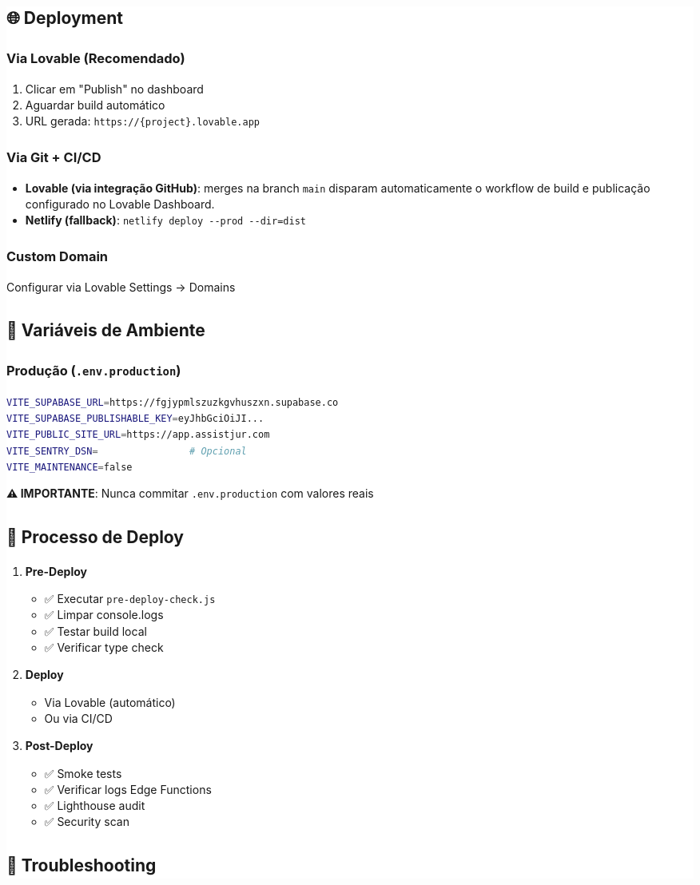 ## 🌐 Deployment

### Via Lovable (Recomendado)

1. Clicar em "Publish" no dashboard
2. Aguardar build automático
3. URL gerada: `https://{project}.lovable.app`

### Via Git + CI/CD

- **Lovable (via integração GitHub)**: merges na branch `main` disparam automaticamente o workflow de build e publicação configurado no Lovable Dashboard.
- **Netlify (fallback)**: `netlify deploy --prod --dir=dist`

### Custom Domain

Configurar via Lovable Settings → Domains

## 📝 Variáveis de Ambiente

### Produção (`.env.production`)

```bash
VITE_SUPABASE_URL=https://fgjypmlszuzkgvhuszxn.supabase.co
VITE_SUPABASE_PUBLISHABLE_KEY=eyJhbGciOiJI...
VITE_PUBLIC_SITE_URL=https://app.assistjur.com
VITE_SENTRY_DSN=                # Opcional
VITE_MAINTENANCE=false
```

**⚠️ IMPORTANTE**: Nunca commitar `.env.production` com valores reais

## 🔄 Processo de Deploy

1. **Pre-Deploy**
   - ✅ Executar `pre-deploy-check.js`
   - ✅ Limpar console.logs
   - ✅ Testar build local
   - ✅ Verificar type check

2. **Deploy**
   - Via Lovable (automático)
   - Ou via CI/CD

3. **Post-Deploy**
   - ✅ Smoke tests
   - ✅ Verificar logs Edge Functions
   - ✅ Lighthouse audit
   - ✅ Security scan

## 🐛 Troubleshooting

